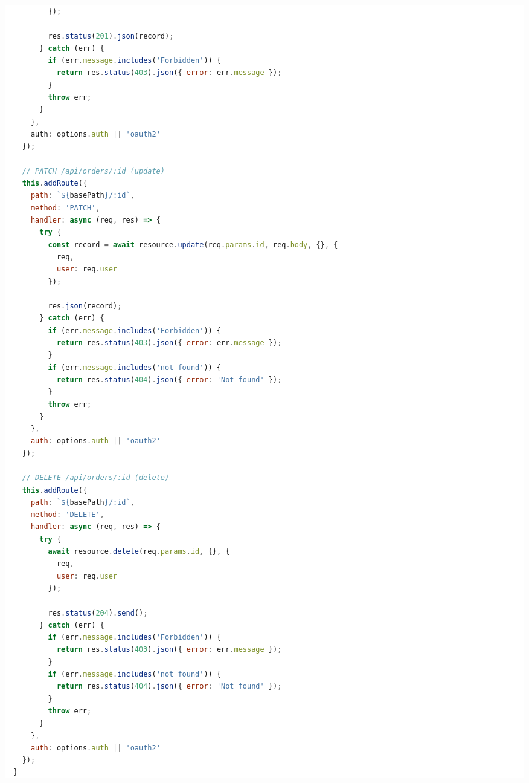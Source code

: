 ```javascript
          });

          res.status(201).json(record);
        } catch (err) {
          if (err.message.includes('Forbidden')) {
            return res.status(403).json({ error: err.message });
          }
          throw err;
        }
      },
      auth: options.auth || 'oauth2'
    });

    // PATCH /api/orders/:id (update)
    this.addRoute({
      path: `${basePath}/:id`,
      method: 'PATCH',
      handler: async (req, res) => {
        try {
          const record = await resource.update(req.params.id, req.body, {}, {
            req,
            user: req.user
          });

          res.json(record);
        } catch (err) {
          if (err.message.includes('Forbidden')) {
            return res.status(403).json({ error: err.message });
          }
          if (err.message.includes('not found')) {
            return res.status(404).json({ error: 'Not found' });
          }
          throw err;
        }
      },
      auth: options.auth || 'oauth2'
    });

    // DELETE /api/orders/:id (delete)
    this.addRoute({
      path: `${basePath}/:id`,
      method: 'DELETE',
      handler: async (req, res) => {
        try {
          await resource.delete(req.params.id, {}, {
            req,
            user: req.user
          });

          res.status(204).send();
        } catch (err) {
          if (err.message.includes('Forbidden')) {
            return res.status(403).json({ error: err.message });
          }
          if (err.message.includes('not found')) {
            return res.status(404).json({ error: 'Not found' });
          }
          throw err;
        }
      },
      auth: options.auth || 'oauth2'
    });
  }
```